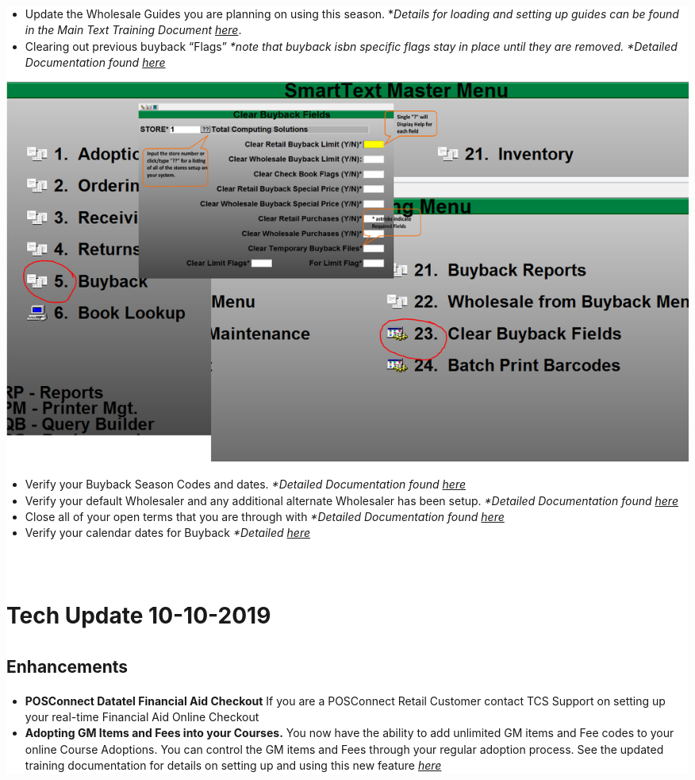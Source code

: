 - Update the Wholesale Guides you are planning on using this season. \*_Details for loading and setting up guides can be found in the Main Text Training Document [here](http://tcs-training-wp.azurewebsites.net/dwkb/textbook-training/#Wholesale_Buying_Guide)_.
- Clearing out previous buyback “Flags” _\*note that buyback isbn specific flags stay in place until they are removed. \*Detailed_ _Documentation found [here](http://tcs-training-wp.azurewebsites.net/dwkb/buyback-process/)_

![](./Clearing-Buyback.png)

- Verify your Buyback Season Codes and dates. _\*Detailed Documentation found [here](http://tcs-training-wp.azurewebsites.net/dwkb/buyback-process/)_
- Verify your default Wholesaler and any additional alternate Wholesaler has been setup. _\*Detailed Documentation found [here](http://tcs-training-wp.azurewebsites.net/dwkb/buyback-process/)_
- Close all of your open terms that you are through with _\*Detailed Documentation found [here](http://tcs-training-wp.azurewebsites.net/dwkb/textbook-training/#Closing_a_Term)_
- Verify your calendar dates for Buyback _\*Detailed [here](http://tcs-training-wp.azurewebsites.net/dwkb/textbook-training/#Buyback_Seasons)_

 

# Tech Update 10-10-2019

## Enhancements

- **POSConnect Datatel Financial Aid Checkout** If you are a POSConnect Retail Customer contact TCS Support on setting up your real-time Financial Aid Online Checkout
- **Adopting GM Items and Fees into your Courses.** You now have the ability to add unlimited GM items and Fee codes to your online Course Adoptions. You can control the GM items and Fees through your regular adoption process. See the updated training documentation for details on setting up and using this new feature [_here_](http://tcs-training-wp.azurewebsites.net/dwkb/1460-2/)

